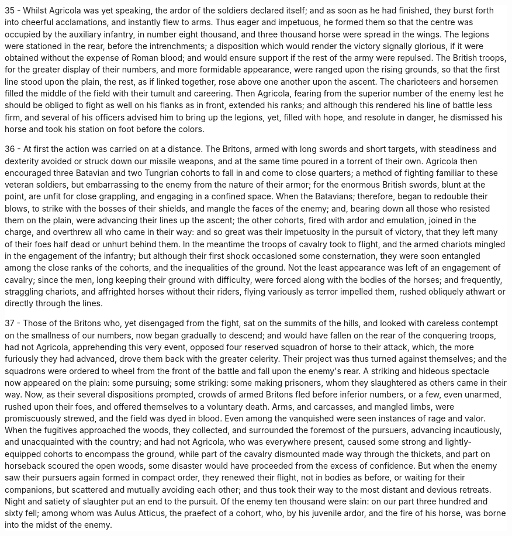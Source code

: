 35 - Whilst Agricola was yet speaking, the ardor of the soldiers declared itself; and as soon as he had finished, they burst forth into cheerful acclamations, and instantly flew to arms. Thus eager and impetuous, he formed them so that the centre was occupied by the auxiliary infantry, in number eight thousand, and three thousand horse were spread in the wings. The legions were stationed in the rear, before the intrenchments; a disposition which would render the victory signally glorious, if it were obtained without the expense of Roman blood; and would ensure support if the rest of the army were repulsed. The British troops, for the greater display of their numbers, and more formidable appearance, were ranged upon the rising grounds, so that the first line stood upon the plain, the rest, as if linked together, rose above one another upon the ascent. The charioteers and horsemen filled the middle of the field with their tumult and careering. Then Agricola, fearing from the superior number of the enemy lest he should be obliged to fight as well on his flanks as in front, extended his ranks; and although this rendered his line of battle less firm, and several of his officers advised him to bring up the legions, yet, filled with hope, and resolute in danger, he dismissed his horse and took his station on foot before the colors.

36 - At first the action was carried on at a distance. The Britons, armed with long swords and short targets, with steadiness and dexterity avoided or struck down our missile weapons, and at the same time poured in a torrent of their own. Agricola then encouraged three Batavian and two Tungrian cohorts to fall in and come to close quarters; a method of fighting familiar to these veteran soldiers, but embarrassing to the enemy from the nature of their armor; for the enormous British swords, blunt at the point, are unfit for close grappling, and engaging in a confined space. When the Batavians; therefore, began to redouble their blows, to strike with the bosses of their shields, and mangle the faces of the enemy; and, bearing down all those who resisted them on the plain, were advancing their lines up the ascent; the other cohorts, fired with ardor and emulation, joined in the charge, and overthrew all who came in their way: and so great was their impetuosity in the pursuit of victory, that they left many of their foes half dead or unhurt behind them. In the meantime the troops of cavalry took to flight, and the armed chariots mingled in the engagement of the infantry; but although their first shock occasioned some consternation, they were soon entangled among the close ranks of the cohorts, and the inequalities of the ground. Not the least appearance was left of an engagement of cavalry; since the men, long keeping their ground with difficulty, were forced along with the bodies of the horses; and frequently, straggling chariots, and affrighted horses without their riders, flying variously as terror impelled them, rushed obliquely athwart or directly through the lines.

37 - Those of the Britons who, yet disengaged from the fight, sat on the summits of the hills, and looked with careless contempt on the smallness of our numbers, now began gradually to descend; and would have fallen on the rear of the conquering troops, had not Agricola, apprehending this very event, opposed four reserved squadron of horse to their attack, which, the more furiously they had advanced, drove them back with the greater celerity. Their project was thus turned against themselves; and the squadrons were ordered to wheel from the front of the battle and fall upon the enemy's rear. A striking and hideous spectacle now appeared on the plain: some pursuing; some striking: some making prisoners, whom they slaughtered as others came in their way. Now, as their several dispositions prompted, crowds of armed Britons fled before inferior numbers, or a few, even unarmed, rushed upon their foes, and offered themselves to a voluntary death. Arms, and carcasses, and mangled limbs, were promiscuously strewed, and the field was dyed in blood. Even among the vanquished were seen instances of rage and valor. When the fugitives approached the woods, they collected, and surrounded the foremost of the pursuers, advancing incautiously, and unacquainted with the country; and had not Agricola, who was everywhere present, caused some strong and lightly-equipped cohorts to encompass the ground, while part of the cavalry dismounted made way through the thickets, and part on horseback scoured the open woods, some disaster would have proceeded from the excess of confidence. But when the enemy saw their pursuers again formed in compact order, they renewed their flight, not in bodies as before, or waiting for their companions, but scattered and mutually avoiding each other; and thus took their way to the most distant and devious retreats. Night and satiety of slaughter put an end to the pursuit. Of the enemy ten thousand were slain: on our part three hundred and sixty fell; among whom was Aulus Atticus, the praefect of a cohort, who, by his juvenile ardor, and the fire of his horse, was borne into the midst of the enemy.
